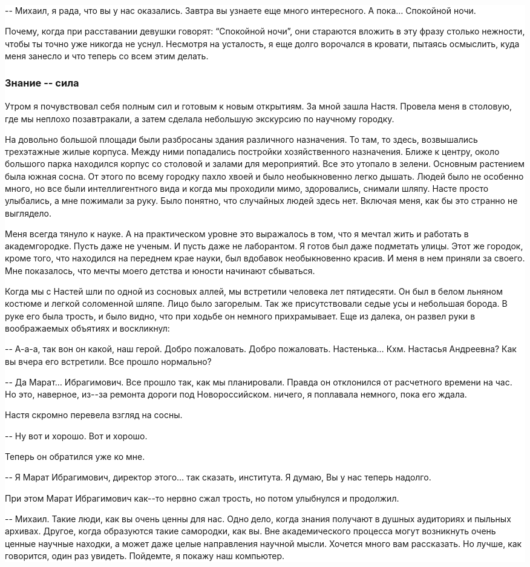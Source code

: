 -- Михаил, я рада, что вы у нас оказались. Завтра вы узнаете еще много интересного. 
А пока… Спокойной ночи.

Почему, когда при расставании девушки говорят: “Спокойной ночи”, они стараются вложить 
в эту фразу столько нежности, чтобы ты точно уже никогда не уснул. Несмотря на усталость, 
я еще долго ворочался в кровати, пытаясь осмыслить, куда меня занесло и что теперь 
со всем этим делать.

### Знание -- сила

Утром я почувствовал себя полным сил и готовым к новым открытиям. За мной зашла Настя. 
Провела меня в столовую, где мы неплохо позавтракали, а затем сделала небольшую экскурсию 
по научному городку.

На довольно большой площади были разбросаны здания различного назначения. То там, то здесь, 
возвышались трехэтажные жилые корпуса. Между ними попадались постройки хозяйственного назначения. 
Ближе к центру, около большого парка находился корпус со столовой и залами для мероприятий. 
Все это утопало в зелени. Основным растением была южная сосна. От этого по всему городку пахло 
хвоей и было необыкновенно легко дышать. Людей было не особенно много, но все были интеллигентного 
вида и когда мы проходили мимо, здоровались, снимали шляпу. Насте просто улыбались, а мне пожимали 
за руку. Было понятно, что случайных людей здесь нет. Включая меня, как бы это странно не выглядело.

Меня всегда тянуло к науке. А на практическом уровне это выражалось в том, что я мечтал 
жить и работать в академгородке. Пусть даже не ученым. И пусть даже не лаборантом. Я готов 
был даже подметать улицы. Этот же городок, кроме того, что находился на переднем крае науки, 
был вдобавок необыкновенно красив. И меня в нем приняли за своего. Мне показалось, что 
мечты моего детства и юности начинают сбываться.

Когда мы с Настей шли по одной из сосновых аллей, мы встретили человека лет пятидесяти. 
Он был в белом льняном костюме и легкой соломенной шляпе. Лицо было загорелым. Так же 
присутствовали седые усы и небольшая борода. В руке его была трость, и было видно, что 
при ходьбе он немного прихрамывает. Еще из далека, он развел руки в воображаемых объятиях и воскликнул:

-- А-а-а, так вон он какой, наш герой. Добро пожаловать. Добро пожаловать. Настенька… 
Кхм. Настасья Андреевна? Как вы вчера его встретили. Все прошло нормально?

-- Да Марат… Ибрагимович. Все прошло так, как мы планировали. Правда он отклонился от 
расчетного времени на час. Но это, наверное, из--за ремонта дороги под Новороссийском. 
ничего, я поплавала немного, пока его ждала.

Настя скромно перевела взгляд на сосны.

-- Ну вот и хорошо. Вот и хорошо.

Теперь он обратился уже ко мне.

-- Я Марат Ибрагимович, директор этого… так сказать, института. Я думаю, Вы у нас теперь надолго.

При этом Марат Ибрагимович как--то нервно сжал трость, но потом улыбнулся и продолжил.

-- Михаил. Такие люди, как вы очень ценны для нас. Одно дело, когда знания получают в душных 
аудиториях и пыльных архивах. Другое, когда образуются такие самородки, как вы. Вне 
академического процесса могут возникнуть очень ценные научные находки, а может даже 
целые направления научной мысли. Хочется много вам рассказать. Но лучше, как говорится, 
один раз увидеть. Пойдемте, я покажу наш компьютер.
